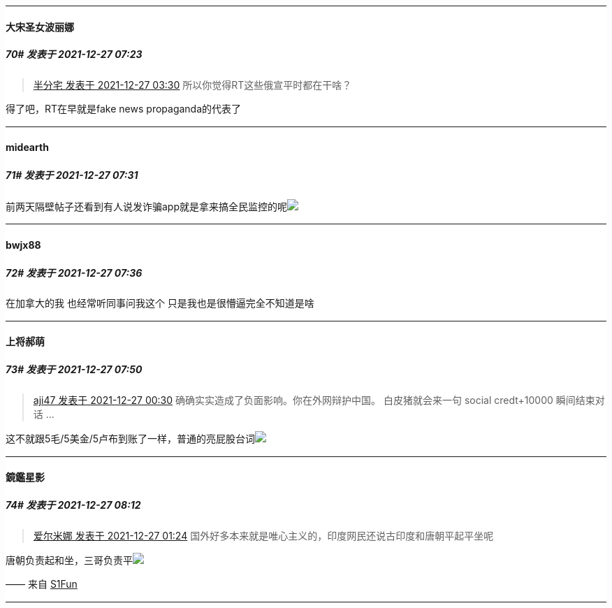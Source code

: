 *****

####  大宋圣女波丽娜  
##### 70#       发表于 2021-12-27 07:23

<blockquote><a href="httphttps://bbs.saraba1st.com/2b/forum.php?mod=redirect&amp;goto=findpost&amp;pid=54058061&amp;ptid=2044214" target="_blank">半分宅 发表于 2021-12-27 03:30</a>
所以你觉得RT这些俄宣平时都在干啥？</blockquote>
得了吧，RT在早就是fake news propaganda的代表了



*****

####  midearth  
##### 71#       发表于 2021-12-27 07:31

前两天隔壁帖子还看到有人说发诈骗app就是拿来搞全民监控的呢<img src="https://static.saraba1st.com/image/smiley/face2017/009.gif" referrerpolicy="no-referrer">

*****

####  bwjx88  
##### 72#       发表于 2021-12-27 07:36

在加拿大的我 也经常听同事问我这个 只是我也是很懵逼完全不知道是啥



*****

####  上将郝萌  
##### 73#       发表于 2021-12-27 07:50

<blockquote><a href="httphttps://bbs.saraba1st.com/2b/forum.php?mod=redirect&amp;goto=findpost&amp;pid=54057270&amp;ptid=2044214" target="_blank">aji47 发表于 2021-12-27 00:30</a>
确确实实造成了负面影响。你在外网辩护中国。
白皮猪就会来一句 social credt+10000
瞬间结束对话 ...</blockquote>
这不就跟5毛/5美金/5卢布到账了一样，普通的亮屁股台词<img src="https://static.saraba1st.com/image/smiley/face2017/001.png" referrerpolicy="no-referrer">



*****

####  鏡鑑星影  
##### 74#       发表于 2021-12-27 08:12

<blockquote><a href="httphttps://bbs.saraba1st.com/2b/forum.php?mod=redirect&amp;goto=findpost&amp;pid=54057733&amp;ptid=2044214" target="_blank">爱尔米娜 发表于 2021-12-27 01:24</a>
国外好多本来就是唯心主义的，印度网民还说古印度和唐朝平起平坐呢</blockquote>
唐朝负责起和坐，三哥负责平<img src="https://static.saraba1st.com/image/smiley/face2017/037.png" referrerpolicy="no-referrer">

—— 来自 [S1Fun](https://s1fun.koalcat.com)

*****
